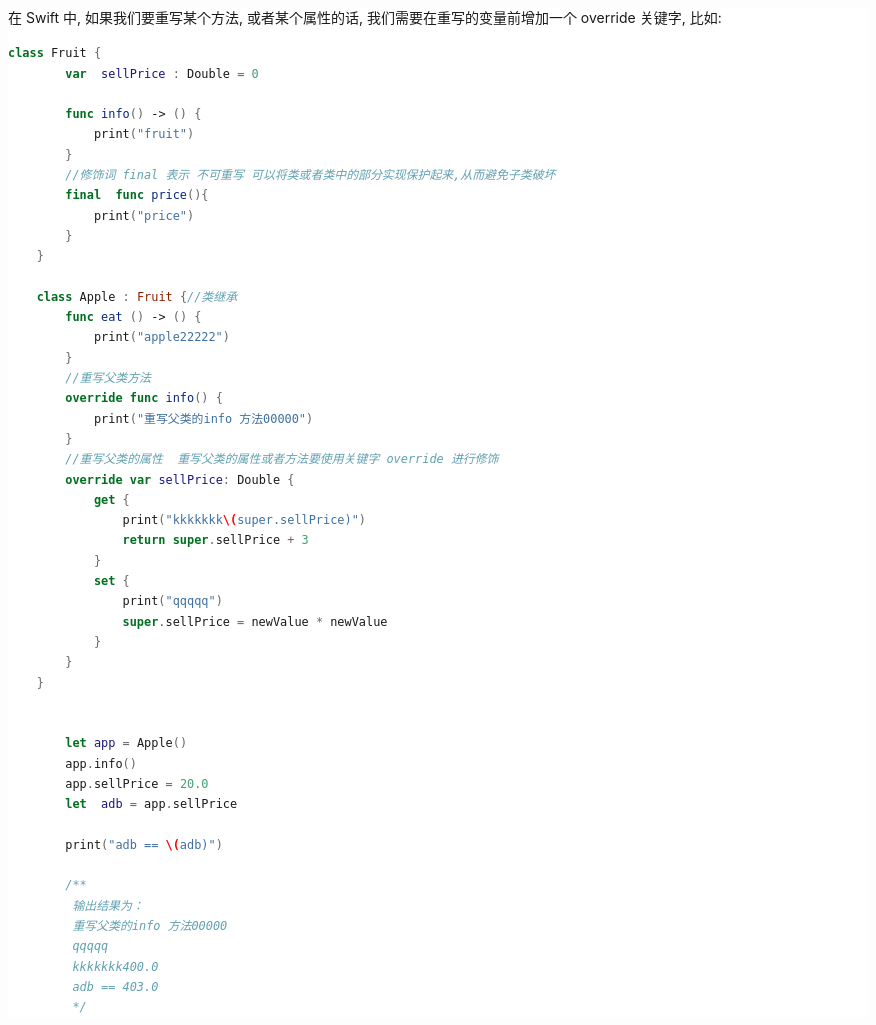 在 Swift 中, 如果我们要重写某个方法, 或者某个属性的话, 我们需要在重写的变量前增加一个 override 关键字, 比如:

```swift
class Fruit {
        var  sellPrice : Double = 0

        func info() -> () {
            print("fruit")
        }
        //修饰词 final 表示 不可重写 可以将类或者类中的部分实现保护起来,从而避免子类破坏
        final  func price(){
            print("price")
        }
    }

    class Apple : Fruit {//类继承
        func eat () -> () {
            print("apple22222")
        }
        //重写父类方法
        override func info() {
            print("重写父类的info 方法00000")
        }
        //重写父类的属性  重写父类的属性或者方法要使用关键字 override 进行修饰
        override var sellPrice: Double {
            get {
                print("kkkkkkk\(super.sellPrice)")
                return super.sellPrice + 3
            }
            set {
                print("qqqqq")
                super.sellPrice = newValue * newValue
            }
        }
    }


        let app = Apple()
        app.info()
        app.sellPrice = 20.0
        let  adb = app.sellPrice

        print("adb == \(adb)")

        /**
         输出结果为：
         重写父类的info 方法00000
         qqqqq
         kkkkkkk400.0
         adb == 403.0
         */
```
